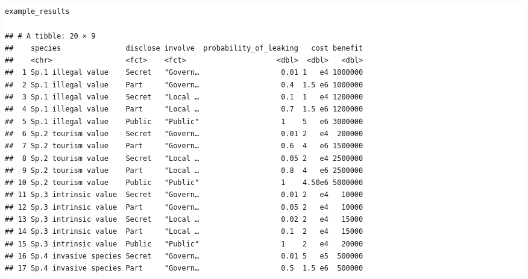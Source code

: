     example_results

    ## # A tibble: 20 × 9
    ##    species               disclose involve  probability_of_leaking   cost benefit
    ##    <chr>                 <fct>    <fct>                     <dbl>  <dbl>   <dbl>
    ##  1 Sp.1 illegal value    Secret   "Govern…                   0.01 1   e4 1000000
    ##  2 Sp.1 illegal value    Part     "Govern…                   0.4  1.5 e6 1000000
    ##  3 Sp.1 illegal value    Secret   "Local …                   0.1  1   e4 1200000
    ##  4 Sp.1 illegal value    Part     "Local …                   0.7  1.5 e6 1200000
    ##  5 Sp.1 illegal value    Public   "Public"                   1    5   e6 3000000
    ##  6 Sp.2 tourism value    Secret   "Govern…                   0.01 2   e4  200000
    ##  7 Sp.2 tourism value    Part     "Govern…                   0.6  4   e6 1500000
    ##  8 Sp.2 tourism value    Secret   "Local …                   0.05 2   e4 2500000
    ##  9 Sp.2 tourism value    Part     "Local …                   0.8  4   e6 2500000
    ## 10 Sp.2 tourism value    Public   "Public"                   1    4.50e6 5000000
    ## 11 Sp.3 intrinsic value  Secret   "Govern…                   0.01 2   e4   10000
    ## 12 Sp.3 intrinsic value  Part     "Govern…                   0.05 2   e4   10000
    ## 13 Sp.3 intrinsic value  Secret   "Local …                   0.02 2   e4   15000
    ## 14 Sp.3 intrinsic value  Part     "Local …                   0.1  2   e4   15000
    ## 15 Sp.3 intrinsic value  Public   "Public"                   1    2   e4   20000
    ## 16 Sp.4 invasive species Secret   "Govern…                   0.01 5   e5  500000
    ## 17 Sp.4 invasive species Part     "Govern…                   0.5  1.5 e6  500000